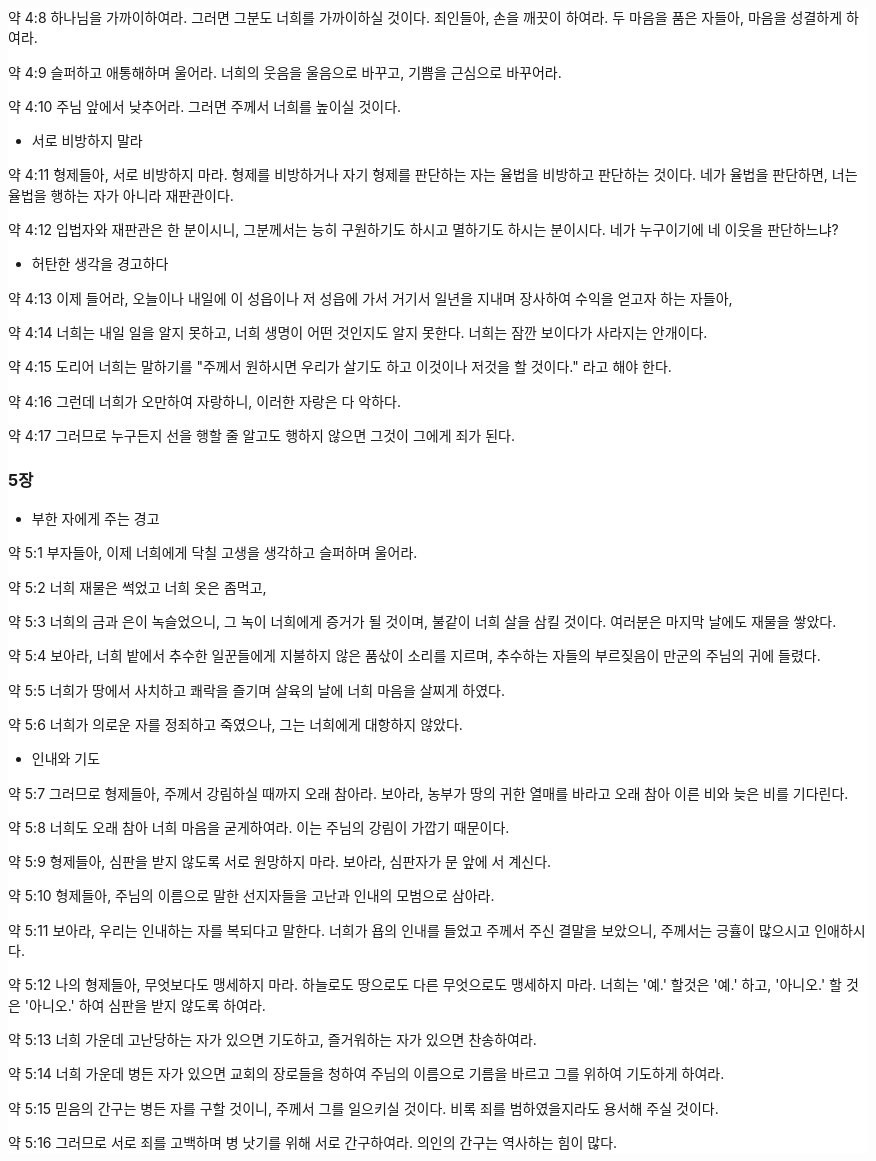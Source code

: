 약 4:8 하나님을 가까이하여라. 그러면 그분도 너희를 가까이하실 것이다. 죄인들아, 손을 깨끗이 하여라. 두 마음을 품은 자들아, 마음을 성결하게 하여라.

약 4:9 슬퍼하고 애통해하며 울어라. 너희의 웃음을 울음으로 바꾸고, 기쁨을 근심으로 바꾸어라.

약 4:10 주님 앞에서 낮추어라. 그러면 주께서 너희를 높이실 것이다.

* 서로 비방하지 말라

약 4:11 형제들아, 서로 비방하지 마라. 형제를 비방하거나 자기 형제를 판단하는 자는 율법을 비방하고 판단하는 것이다. 네가 율법을 판단하면, 너는 율법을 행하는 자가 아니라 재판관이다.

약 4:12 입법자와 재판관은 한 분이시니, 그분께서는 능히 구원하기도 하시고 멸하기도 하시는 분이시다. 네가 누구이기에 네 이웃을 판단하느냐?

* 허탄한 생각을 경고하다

약 4:13 이제 들어라, 오늘이나 내일에 이 성읍이나 저 성읍에 가서 거기서 일년을 지내며 장사하여 수익을 얻고자 하는 자들아,

약 4:14 너희는 내일 일을 알지 못하고, 너희 생명이 어떤 것인지도 알지 못한다. 너희는 잠깐 보이다가 사라지는 안개이다.

약 4:15 도리어 너희는 말하기를 "주께서 원하시면 우리가 살기도 하고 이것이나 저것을 할 것이다." 라고 해야 한다.

약 4:16 그런데 너희가 오만하여 자랑하니, 이러한 자랑은 다 악하다.

약 4:17 그러므로 누구든지 선을 행할 줄 알고도 행하지 않으면 그것이 그에게 죄가 된다.

### 5장

* 부한 자에게 주는 경고

약 5:1 부자들아, 이제 너희에게 닥칠 고생을 생각하고 슬퍼하며 울어라.

약 5:2 너희 재물은 썩었고 너희 옷은 좀먹고,

약 5:3 너희의 금과 은이 녹슬었으니, 그 녹이 너희에게 증거가 될 것이며, 불같이 너희 살을 삼킬 것이다. 여러분은 마지막 날에도 재물을 쌓았다.

약 5:4 보아라, 너희 밭에서 추수한 일꾼들에게 지불하지 않은 품삯이 소리를 지르며, 추수하는 자들의 부르짖음이 만군의 주님의 귀에 들렸다.

약 5:5 너희가 땅에서 사치하고 쾌락을 즐기며 살육의 날에 너희 마음을 살찌게 하였다.

약 5:6 너희가 의로운 자를 정죄하고 죽였으나, 그는 너희에게 대항하지 않았다.

* 인내와 기도

약 5:7 그러므로 형제들아, 주께서 강림하실 때까지 오래 참아라. 보아라, 농부가 땅의 귀한 열매를 바라고 오래 참아 이른 비와 늦은 비를 기다린다.

약 5:8 너희도 오래 참아 너희 마음을 굳게하여라. 이는 주님의 강림이 가깝기 때문이다.

약 5:9 형제들아, 심판을 받지 않도록 서로 원망하지 마라. 보아라, 심판자가 문 앞에 서 계신다.

약 5:10 형제들아, 주님의 이름으로 말한 선지자들을 고난과 인내의 모범으로 삼아라.

약 5:11 보아라, 우리는 인내하는 자를 복되다고 말한다. 너희가 욥의 인내를 들었고 주께서 주신 결말을 보았으니, 주께서는 긍휼이 많으시고 인애하시다.

약 5:12 나의 형제들아, 무엇보다도 맹세하지 마라. 하늘로도 땅으로도 다른 무엇으로도 맹세하지 마라. 너희는 '예.' 할것은 '예.' 하고, '아니오.' 할 것은 '아니오.' 하여 심판을 받지 않도록 하여라.

약 5:13 너희 가운데 고난당하는 자가 있으면 기도하고, 즐거워하는 자가 있으면 찬송하여라.

약 5:14 너희 가운데 병든 자가 있으면 교회의 장로들을 청하여 주님의 이름으로 기름을 바르고 그를 위하여 기도하게 하여라.

약 5:15 믿음의 간구는 병든 자를 구할 것이니, 주께서 그를 일으키실 것이다. 비록 죄를 범하였을지라도 용서해 주실 것이다.

약 5:16 그러므로 서로 죄를 고백하며 병 낫기를 위해 서로 간구하여라. 의인의 간구는 역사하는 힘이 많다.
